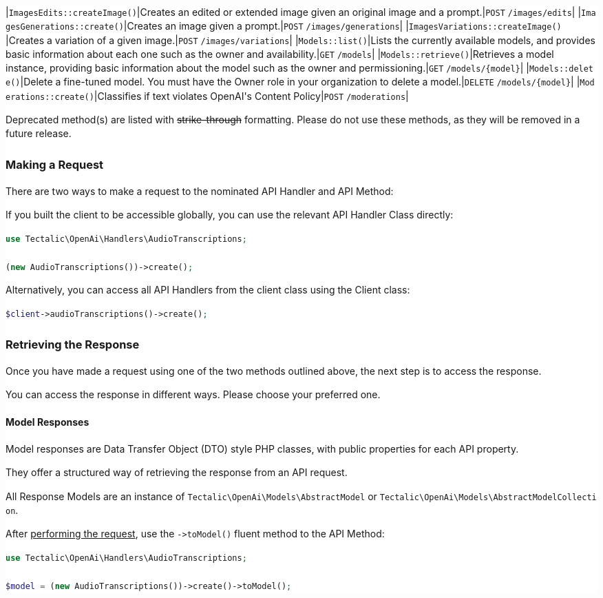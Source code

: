 |`ImagesEdits::createImage()`|Creates an edited or extended image given an original image and a prompt.|`POST` `/images/edits`|
|`ImagesGenerations::create()`|Creates an image given a prompt.|`POST` `/images/generations`|
|`ImagesVariations::createImage()`|Creates a variation of a given image.|`POST` `/images/variations`|
|`Models::list()`|Lists the currently available models, and provides basic information about each one such as the owner and availability.|`GET` `/models`|
|`Models::retrieve()`|Retrieves a model instance, providing basic information about the model such as the owner and permissioning.|`GET` `/models/{model}`|
|`Models::delete()`|Delete a fine-tuned model. You must have the Owner role in your organization to delete a model.|`DELETE` `/models/{model}`|
|`Moderations::create()`|Classifies if text violates OpenAI's Content Policy|`POST` `/moderations`|

Deprecated method(s) are listed with ~~strike-through~~ formatting. Please do not use these methods, as they will be removed in a future release.

### Making a Request

There are two ways to make a request to the nominated API Handler and API Method:

If you built the client to be accessible globally, you can use the relevant API Handler Class directly:

```php
use Tectalic\OpenAi\Handlers\AudioTranscriptions;

(new AudioTranscriptions())->create();
```

Alternatively, you can access all API Handlers from the client class using the Client class:

```php
$client->audioTranscriptions()->create();
```

### Retrieving the Response

Once you have made a request using one of the two methods outlined above, the next step is to access the response.

You can access the response in different ways. Please choose your preferred one.

#### Model Responses

Model responses are Data Transfer Object (DTO) style PHP classes, with public properties for each API property.

They offer a structured way of retrieving the response from an API request.

All Response Models are an instance of `Tectalic\OpenAi\Models\AbstractModel` or `Tectalic\OpenAi\Models\AbstractModelCollection`.

After [performing the request](#making-a-request), use the `->toModel()` fluent method to the API Method:

```php
use Tectalic\OpenAi\Handlers\AudioTranscriptions;

$model = (new AudioTranscriptions())->create()->toModel();
```
